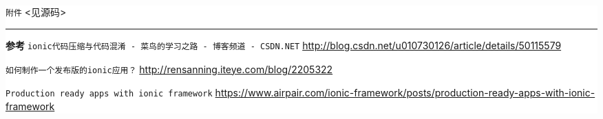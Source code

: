 `附件` <见源码>


---
**参考**
`ionic代码压缩与代码混淆 - 菜鸟的学习之路 - 博客频道 - CSDN.NET`
http://blog.csdn.net/u010730126/article/details/50115579


`如何制作一个发布版的ionic应用？`
http://rensanning.iteye.com/blog/2205322


`Production ready apps with ionic framework`
https://www.airpair.com/ionic-framework/posts/production-ready-apps-with-ionic-framework



